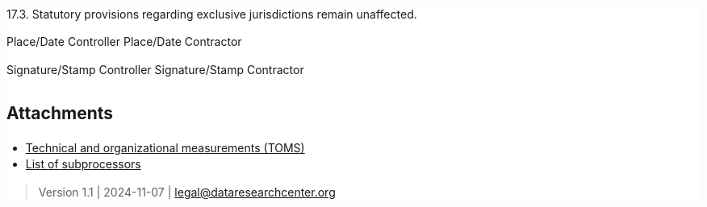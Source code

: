 17.3. Statutory provisions regarding exclusive jurisdictions remain unaffected.

Place/Date Controller        Place/Date Contractor

Signature/Stamp Controller   Signature/Stamp Contractor

## Attachments
- [Technical and organizational measurements (TOMS)](./toms.md)
- [List of subprocessors](./subprocessors.md)

> Version 1.1 | 2024-11-07 | [legal@dataresearchcenter.org](mailto:legal@dataresearchcenter.org)
